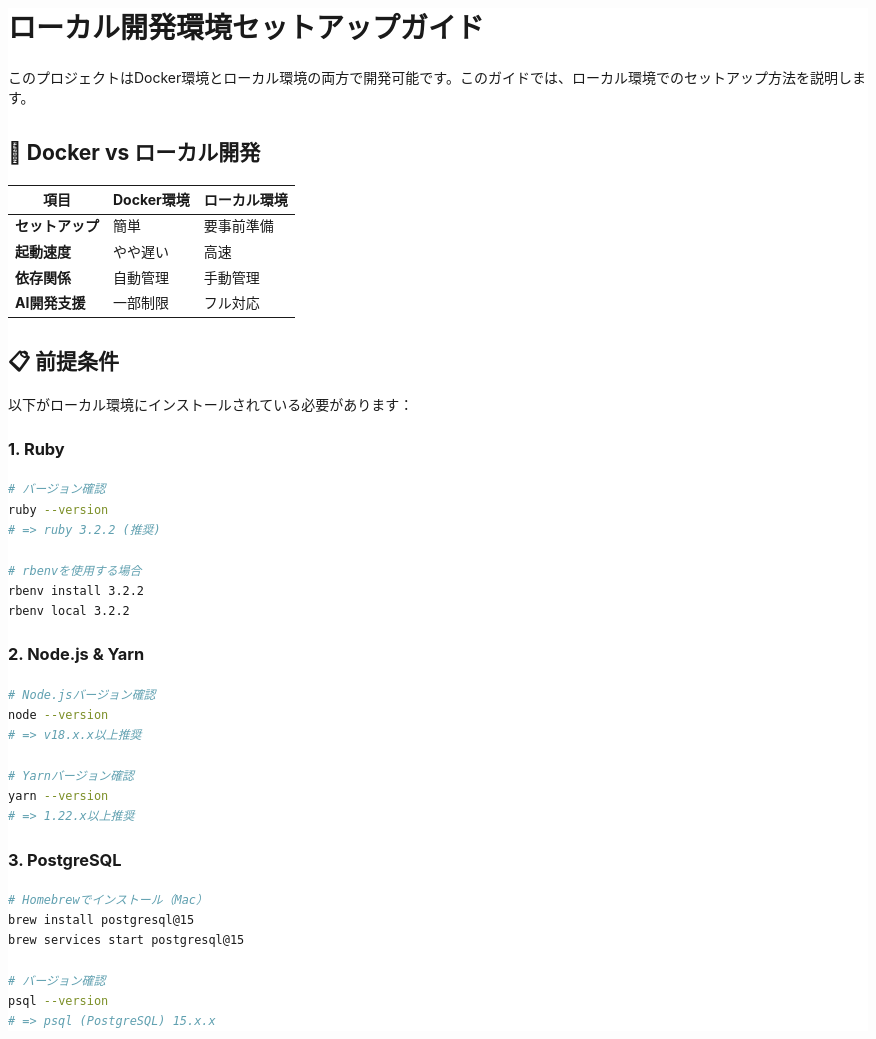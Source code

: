 # ローカル開発環境セットアップガイド

このプロジェクトはDocker環境とローカル環境の両方で開発可能です。このガイドでは、ローカル環境でのセットアップ方法を説明します。

## 🐳 Docker vs ローカル開発

| 項目 | Docker環境 | ローカル環境 |
|------|-----------|------------|
| **セットアップ** | 簡単 | 要事前準備 |
| **起動速度** | やや遅い | 高速 |
| **依存関係** | 自動管理 | 手動管理 |
| **AI開発支援** | 一部制限 | フル対応 |

## 📋 前提条件

以下がローカル環境にインストールされている必要があります：

### 1. Ruby
```bash
# バージョン確認
ruby --version
# => ruby 3.2.2 (推奨)

# rbenvを使用する場合
rbenv install 3.2.2
rbenv local 3.2.2
```

### 2. Node.js & Yarn
```bash
# Node.jsバージョン確認
node --version
# => v18.x.x以上推奨

# Yarnバージョン確認
yarn --version
# => 1.22.x以上推奨
```

### 3. PostgreSQL
```bash
# Homebrewでインストール（Mac）
brew install postgresql@15
brew services start postgresql@15

# バージョン確認
psql --version
# => psql (PostgreSQL) 15.x.x
```
